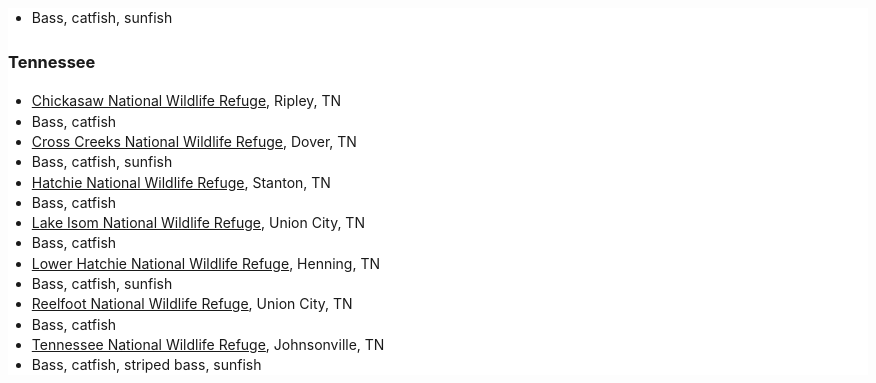   - Bass, catfish, sunfish

### Tennessee
 - [Chickasaw National Wildlife Refuge](https://www.fws.gov/chickasaw/), Ripley, TN
  - Bass, catfish
 - [Cross Creeks National Wildlife Refuge](https://www.fws.gov/crosscreeks/), Dover, TN
  - Bass, catfish, sunfish
 - [Hatchie National Wildlife Refuge](https://www.fws.gov/refuge/hatchie/), Stanton, TN
  - Bass, catfish
 - [Lake Isom National Wildlife Refuge](https://www.fws.gov/refuge/lake_isom/), Union City, TN
  - Bass, catfish
 - [Lower Hatchie National Wildlife Refuge](https://www.fws.gov/lowerhatchie/), Henning, TN
  - Bass, catfish, sunfish
 - [Reelfoot National Wildlife Refuge](https://www.fws.gov/refuge/reelfoot/), Union City, TN
  - Bass, catfish
 - [Tennessee National Wildlife Refuge](https://www.fws.gov/refuge/tennessee/), Johnsonville, TN
  - Bass, catfish, striped bass, sunfish
